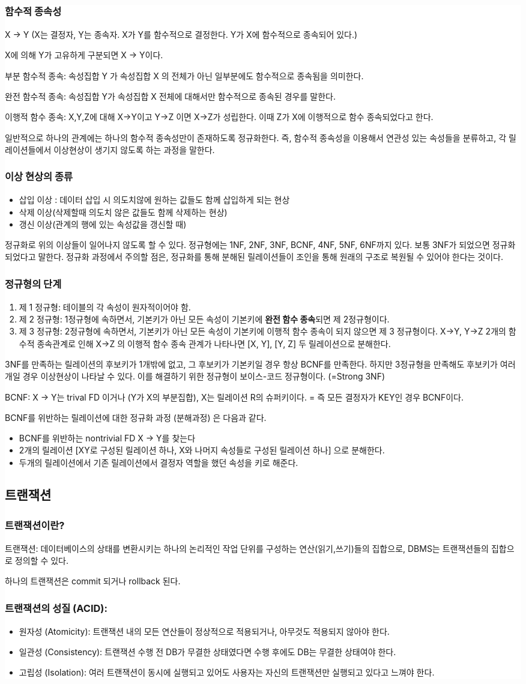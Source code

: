 ### 함수적 종속성

X -> Y (X는 결정자, Y는 종속자. X가 Y를 함수적으로 결정한다. Y가 X에 함수적으로 종속되어 있다.)

X에 의해 Y가 고유하게 구분되면 X -> Y이다.

부분 함수적 종속: 속성집합 Y 가 속성집합 X 의 전체가 아닌 일부분에도 함수적으로 종속됨을 의미한다.

완전 함수적 종속: 속성집합 Y가 속성집합 X 전체에 대해서만 함수적으로 종속된 경우를 말한다.

이행적 함수 종속: X,Y,Z에 대해 X->Y이고 Y->Z 이면 X->Z가 성립한다. 이때 Z가 X에 이행적으로 함수 종속되었다고 한다.

일반적으로 하나의 관계에는 하나의 함수적 종속성만이 존재하도록 정규화한다. 즉, 함수적 종속성을 이용해서 연관성 있는 속성들을 분류하고, 각 릴레이션들에서 이상현상이 생기지 않도록 하는 과정을 말한다.

### 이상 현상의 종류

- 삽입 이상 : 데이터 삽입 시 의도치않에 원하는 값들도 함께 삽입하게 되는 현상
- 삭제 이상(삭제할때 의도치 않은 값들도 함께 삭제하는 현상)
- 갱신 이상(관계의 행에 있는 속성값을 갱신할 때)

정규화로 위의 이상들이 일어나지 않도록 할 수 있다. 정규형에는 1NF, 2NF, 3NF, BCNF, 4NF, 5NF, 6NF까지 있다. 보통 3NF가 되었으면 정규화되었다고 말한다. 정규화 과정에서 주의할 점은, 정규화를 통해 분해된 릴레이션들이 조인을 통해 원래의 구조로 복원될 수 있어야 한다는 것이다.

### 정규형의 단계

1. 제 1 정규형: 테이블의 각 속성이 원자적이어야 함.
2. 제 2 정규형: 1정규형에 속하면서, 기본키가 아닌 모든 속성이 기본키에 **완전 함수 종속**되면 제 2정규형이다.
3. 제 3 정규형: 2정규형에 속하면서, 기본키가 아닌 모든 속성이 기본키에 이행적 함수 종속이 되지 않으면 제 3 정규형이다. X->Y, Y->Z 2개의 함수적 종속관계로 인해 X->Z 의 이행적 함수 종속 관계가 나타나면 [X, Y], [Y, Z] 두 릴레이션으로 분해한다.

3NF를 만족하는 릴레이션의 후보키가 1개밖에 없고, 그 후보키가 기본키일 경우 항상 BCNF를 만족한다. 하지만 3정규형을 만족해도 후보키가 여러개일 경우 이상현상이 나타날 수 있다. 이를 해결하기 위한 정규형이 보이스-코드 정규형이다. (=Strong 3NF)

BCNF: X -> Y는 trival FD 이거나 (Y가 X의 부분집합), X는 릴레이션 R의 슈퍼키이다. = 즉 모든 결정자가 KEY인 경우 BCNF이다.

BCNF를 위반하는 릴레이션에 대한 정규화 과정 (분해과정) 은 다음과 같다.

- BCNF를 위반하는 nontrivial FD X -> Y를 찾는다
- 2개의 릴레이션 [XY로 구성된 릴레이션 하나, X와 나머지 속성들로 구성된 릴레이션 하나] 으로 분해한다.
- 두개의 릴레이션에서 기존 릴레이션에서 결정자 역할을 했던 속성을 키로 해준다.

## 트랜잭션

### 트랜잭션이란?

트랜잭션: 데이터베이스의 상태를 변환시키는 하나의 논리적인 작업 단위를 구성하는 연산(읽기,쓰기)들의 집합으로, DBMS는 트랜잭션들의 집합으로 정의할 수 있다.

하나의 트랜잭션은 commit 되거나 rollback 된다. 

### 트랜잭션의 성질 (ACID):

- 원자성 (Atomicity): 트랜잭션 내의 모든 연산들이 정상적으로 적용되거나, 아무것도 적용되지 않아야 한다.

- 일관성 (Consistency): 트랜잭션 수행 전 DB가 무결한 상태였다면 수행 후에도 DB는 무결한 상태여야 한다.

- 고립성 (Isolation): 여러 트랜잭션이 동시에 실행되고 있어도 사용자는 자신의 트랜잭션만 실행되고 있다고 느껴야 한다.
